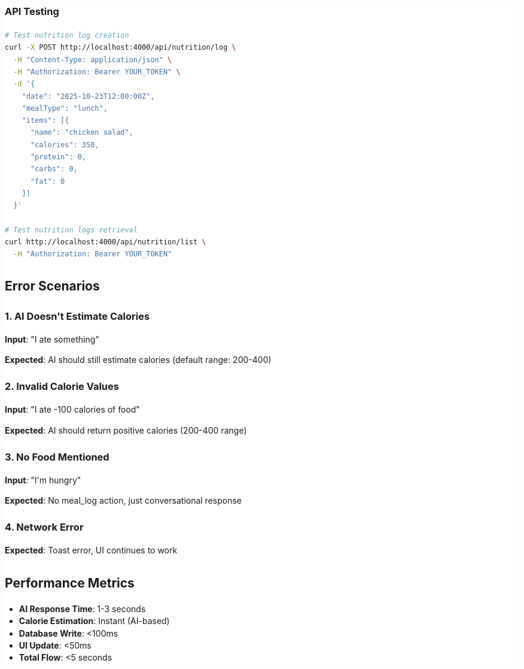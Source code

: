 ### API Testing

```bash
# Test nutrition log creation
curl -X POST http://localhost:4000/api/nutrition/log \
  -H "Content-Type: application/json" \
  -H "Authorization: Bearer YOUR_TOKEN" \
  -d '{
    "date": "2025-10-23T12:00:00Z",
    "mealType": "lunch",
    "items": [{
      "name": "chicken salad",
      "calories": 350,
      "protein": 0,
      "carbs": 0,
      "fat": 0
    }]
  }'

# Test nutrition logs retrieval
curl http://localhost:4000/api/nutrition/list \
  -H "Authorization: Bearer YOUR_TOKEN"
```

## Error Scenarios

### 1. AI Doesn't Estimate Calories

**Input**: "I ate something"

**Expected**: AI should still estimate calories (default range: 200-400)

### 2. Invalid Calorie Values

**Input**: "I ate -100 calories of food"

**Expected**: AI should return positive calories (200-400 range)

### 3. No Food Mentioned

**Input**: "I'm hungry"

**Expected**: No meal_log action, just conversational response

### 4. Network Error

**Expected**: Toast error, UI continues to work

## Performance Metrics

- **AI Response Time**: 1-3 seconds
- **Calorie Estimation**: Instant (AI-based)
- **Database Write**: <100ms
- **UI Update**: <50ms
- **Total Flow**: <5 seconds
